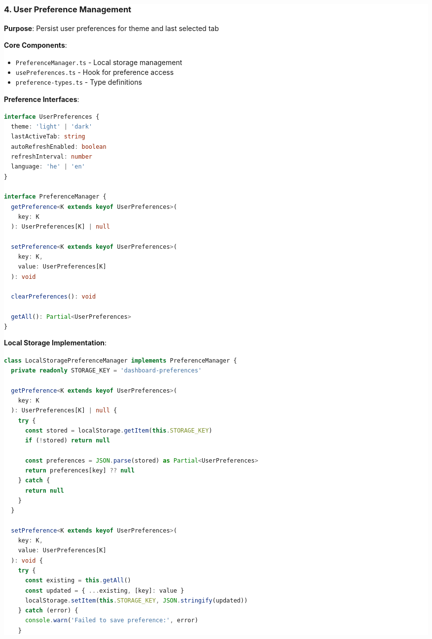 ### 4. User Preference Management

**Purpose**: Persist user preferences for theme and last selected tab

**Core Components**:
- `PreferenceManager.ts` - Local storage management
- `usePreferences.ts` - Hook for preference access
- `preference-types.ts` - Type definitions

**Preference Interfaces**:
```typescript
interface UserPreferences {
  theme: 'light' | 'dark'
  lastActiveTab: string
  autoRefreshEnabled: boolean
  refreshInterval: number
  language: 'he' | 'en'
}

interface PreferenceManager {
  getPreference<K extends keyof UserPreferences>(
    key: K
  ): UserPreferences[K] | null
  
  setPreference<K extends keyof UserPreferences>(
    key: K, 
    value: UserPreferences[K]
  ): void
  
  clearPreferences(): void
  
  getAll(): Partial<UserPreferences>
}
```

**Local Storage Implementation**:
```typescript
class LocalStoragePreferenceManager implements PreferenceManager {
  private readonly STORAGE_KEY = 'dashboard-preferences'
  
  getPreference<K extends keyof UserPreferences>(
    key: K
  ): UserPreferences[K] | null {
    try {
      const stored = localStorage.getItem(this.STORAGE_KEY)
      if (!stored) return null
      
      const preferences = JSON.parse(stored) as Partial<UserPreferences>
      return preferences[key] ?? null
    } catch {
      return null
    }
  }
  
  setPreference<K extends keyof UserPreferences>(
    key: K, 
    value: UserPreferences[K]
  ): void {
    try {
      const existing = this.getAll()
      const updated = { ...existing, [key]: value }
      localStorage.setItem(this.STORAGE_KEY, JSON.stringify(updated))
    } catch (error) {
      console.warn('Failed to save preference:', error)
    }
```

  [tabId: string]: {